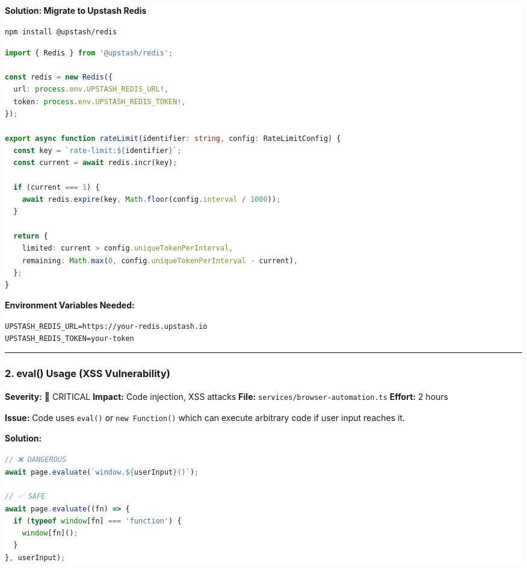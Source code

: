 **Solution: Migrate to Upstash Redis**
```bash
npm install @upstash/redis
```

```typescript
import { Redis } from '@upstash/redis';

const redis = new Redis({
  url: process.env.UPSTASH_REDIS_URL!,
  token: process.env.UPSTASH_REDIS_TOKEN!,
});

export async function rateLimit(identifier: string, config: RateLimitConfig) {
  const key = `rate-limit:${identifier}`;
  const current = await redis.incr(key);

  if (current === 1) {
    await redis.expire(key, Math.floor(config.interval / 1000));
  }

  return {
    limited: current > config.uniqueTokenPerInterval,
    remaining: Math.max(0, config.uniqueTokenPerInterval - current),
  };
}
```

**Environment Variables Needed:**
```env
UPSTASH_REDIS_URL=https://your-redis.upstash.io
UPSTASH_REDIS_TOKEN=your-token
```

---

### 2. eval() Usage (XSS Vulnerability)

**Severity:** 🔴 CRITICAL
**Impact:** Code injection, XSS attacks
**File:** `services/browser-automation.ts`
**Effort:** 2 hours

**Issue:**
Code uses `eval()` or `new Function()` which can execute arbitrary code if user input reaches it.

**Solution:**
```typescript
// ❌ DANGEROUS
await page.evaluate(`window.${userInput}()`);

// ✅ SAFE
await page.evaluate((fn) => {
  if (typeof window[fn] === 'function') {
    window[fn]();
  }
}, userInput);
```
